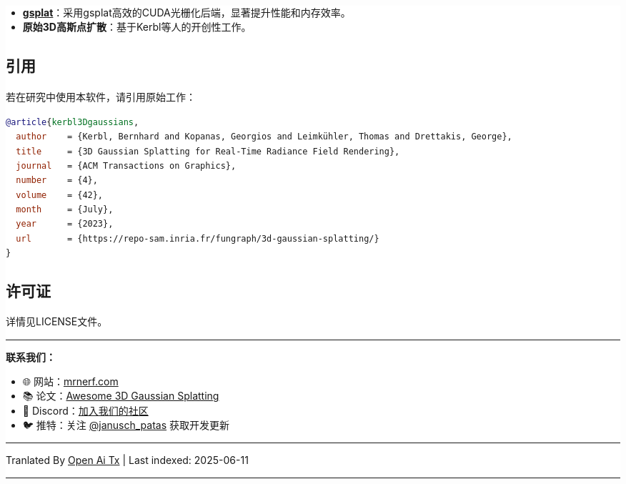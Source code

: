 - **[gsplat](https://github.com/nerfstudio-project/gsplat)**：采用gsplat高效的CUDA光栅化后端，显著提升性能和内存效率。  
- **原始3D高斯点扩散**：基于Kerbl等人的开创性工作。

## 引用

若在研究中使用本软件，请引用原始工作：

```bibtex
@article{kerbl3Dgaussians,
  author    = {Kerbl, Bernhard and Kopanas, Georgios and Leimkühler, Thomas and Drettakis, George},
  title     = {3D Gaussian Splatting for Real-Time Radiance Field Rendering},
  journal   = {ACM Transactions on Graphics},
  number    = {4},
  volume    = {42},
  month     = {July},
  year      = {2023},
  url       = {https://repo-sam.inria.fr/fungraph/3d-gaussian-splatting/}
}
```

## 许可证

详情见LICENSE文件。

---

**联系我们：**  
- 🌐 网站：[mrnerf.com](https://mrnerf.com)  
- 📚 论文：[Awesome 3D Gaussian Splatting](https://mrnerf.github.io/awesome-3D-gaussian-splatting/)  
- 💬 Discord：[加入我们的社区](https://discord.gg/TbxJST2BbC)  
- 🐦 推特：关注 [@janusch_patas](https://twitter.com/janusch_patas) 获取开发更新


---


Tranlated By [Open Ai Tx](https://github.com/OpenAiTx/OpenAiTx) | Last indexed: 2025-06-11


---